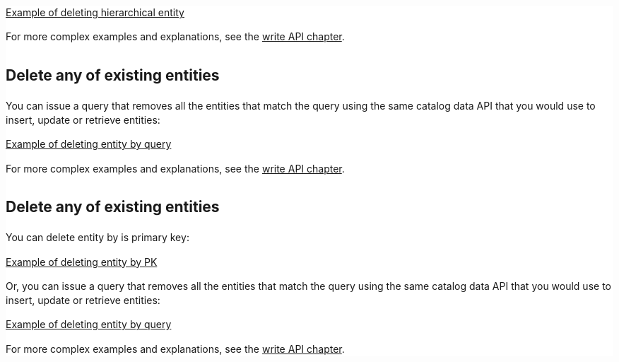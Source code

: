 [Example of deleting hierarchical entity](/documentation/user/en/get-started/example/delete-hierarchical-entity.cs)
</SourceCodeTabs>
</LS>

For more complex examples and explanations, see the [write API chapter](../use/api/write-data.md#removal).

</LS>

<LS to="g">

## Delete any of existing entities

You can issue a query that removes all the entities that match the query using the same catalog data API that you
would use to insert, update or retrieve entities:

<SourceCodeTabs requires="/documentation/user/en/get-started/example/create-small-dataset.java" langSpecificTabOnly local>

[Example of deleting entity by query](/documentation/user/en/get-started/example/delete-entity-by-query.graphql)
</SourceCodeTabs>

For more complex examples and explanations, see the [write API chapter](../use/api/write-data.md#removal).

</LS>
<LS to="r">

## Delete any of existing entities

You can delete entity by is primary key:

<SourceCodeTabs requires="/documentation/user/en/get-started/example/create-small-dataset.java" langSpecificTabOnly local>

[Example of deleting entity by PK](/documentation/user/en/get-started/example/delete-entity-by-pk.rest)
</SourceCodeTabs>

Or, you can issue a query that removes all the entities that match the query using the same catalog data API that you
would use to insert, update or retrieve entities:

<SourceCodeTabs requires="/documentation/user/en/get-started/example/create-small-dataset.java" langSpecificTabOnly local>

[Example of deleting entity by query](/documentation/user/en/get-started/example/delete-entity-by-query.rest)
</SourceCodeTabs>

For more complex examples and explanations, see the [write API chapter](../use/api/write-data.md#removal).

</LS>

